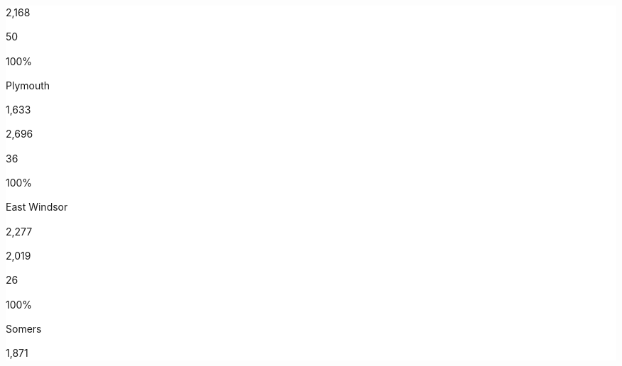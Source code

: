 2,168

</div>

<div>

50

</div>

100<span class="eln-percent-sign">%</span>

Plymouth

<div>

1,633

</div>

<div class="eln-text-color eln-republican">

2,696

</div>

<div>

36

</div>

100<span class="eln-percent-sign">%</span>

East Windsor

<div class="eln-text-color eln-democrat">

2,277

</div>

<div>

2,019

</div>

<div>

26

</div>

100<span class="eln-percent-sign">%</span>

Somers

<div>

1,871

</div>

<div class="eln-text-color eln-republican">
